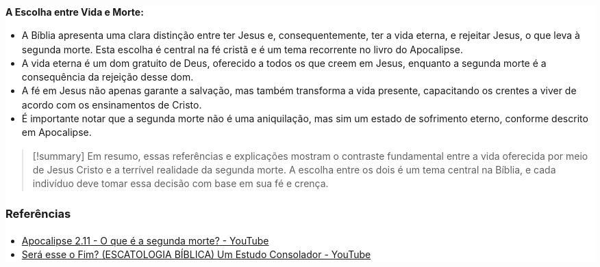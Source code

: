 
**A Escolha entre Vida e Morte:**

- A Bíblia apresenta uma clara distinção entre ter Jesus e, consequentemente, ter a vida eterna, e rejeitar Jesus, o que leva à segunda morte. Esta escolha é central na fé cristã e é um tema recorrente no livro do Apocalipse.
- A vida eterna é um dom gratuito de Deus, oferecido a todos os que creem em Jesus, enquanto a segunda morte é a consequência da rejeição desse dom.
- A fé em Jesus não apenas garante a salvação, mas também transforma a vida presente, capacitando os crentes a viver de acordo com os ensinamentos de Cristo.
- É importante notar que a segunda morte não é uma aniquilação, mas sim um estado de sofrimento eterno, conforme descrito em Apocalipse.

>[!summary] Em resumo, essas referências e explicações mostram o contraste fundamental entre a vida oferecida por meio de Jesus Cristo e a terrível realidade da segunda morte. A escolha entre os dois é um tema central na Bíblia, e cada indivíduo deve tomar essa decisão com base em sua fé e crença.

### Referências

- [Apocalipse 2.11 - O que é a segunda morte? - YouTube](https://www.youtube.com/watch?v=V0xIxB6fkoY&list=PL3ZV1xD_LwSRVLajBNhepAAwCmwnSfc3K&index=29)
- [Será esse o Fim? (ESCATOLOGIA BÍBLICA) Um Estudo Consolador - YouTube](https://www.youtube.com/watch?v=mK1ova7uVts&list=TLGG04u8_qId6PMyNzEyMjAyNA)
